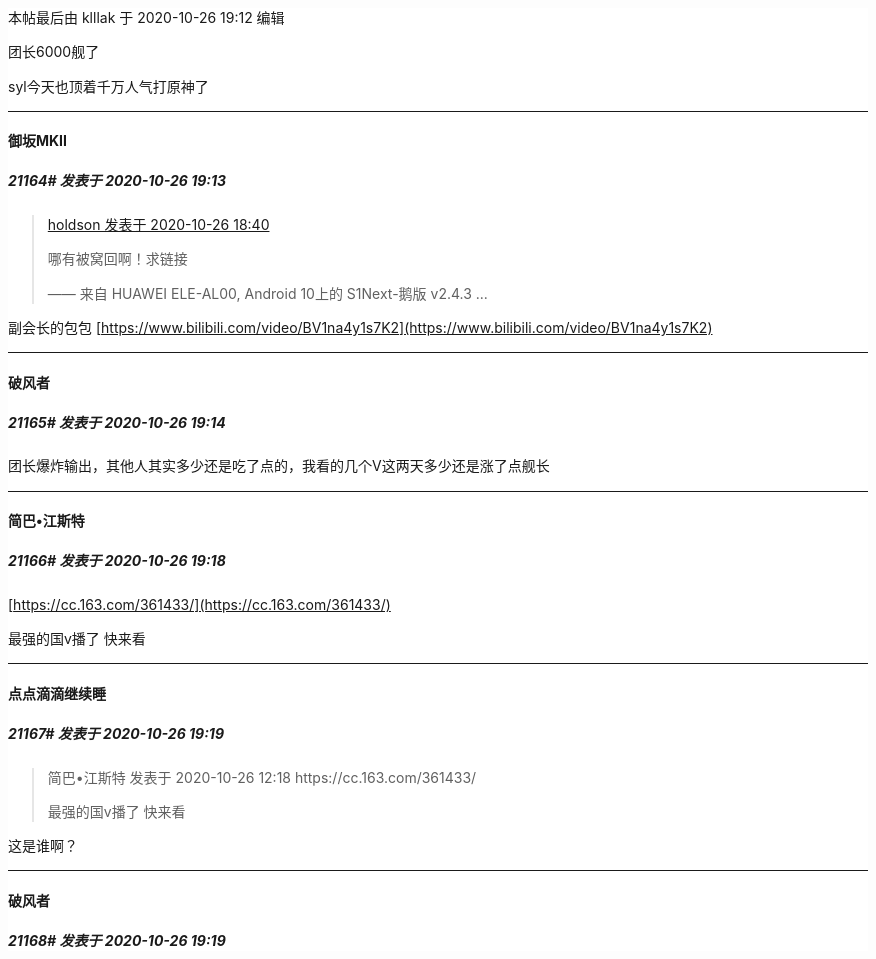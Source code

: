 
 本帖最后由 klllak 于 2020-10-26 19:12 编辑 

团长6000舰了

syl今天也顶着千万人气打原神了


-----

####  御坂MKII  
##### 21164#       发表于 2020-10-26 19:13


<blockquote><a href="httphttps://bbs.saraba1st.com/2b/forum.php?mod=redirect&amp;goto=findpost&amp;pid=49179735&amp;ptid=1963398" target="_blank">holdson 发表于 2020-10-26 18:40</a>

哪有被窝回啊！求链接


—— 来自 HUAWEI ELE-AL00, Android 10上的 S1Next-鹅版 v2.4.3 ...</blockquote>
副会长的包包 [https://www.bilibili.com/video/BV1na4y1s7K2](https://www.bilibili.com/video/BV1na4y1s7K2)


-----

####  破风者  
##### 21165#       发表于 2020-10-26 19:14


团长爆炸输出，其他人其实多少还是吃了点的，我看的几个V这两天多少还是涨了点舰长


-----

####  简巴•江斯特  
##### 21166#       发表于 2020-10-26 19:18


[https://cc.163.com/361433/](https://cc.163.com/361433/)

最强的国v播了 快来看


-----

####  点点滴滴继续睡  
##### 21167#       发表于 2020-10-26 19:19


<blockquote>简巴•江斯特 发表于 2020-10-26 12:18
https://cc.163.com/361433/

最强的国v播了 快来看</blockquote>
这是谁啊？


-----

####  破风者  
##### 21168#       发表于 2020-10-26 19:19
